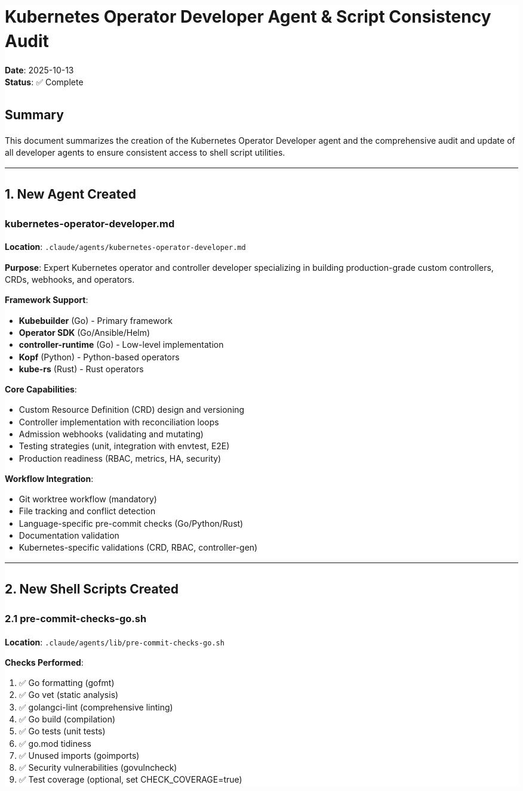 # Kubernetes Operator Developer Agent & Script Consistency Audit

**Date**: 2025-10-13  
**Status**: ✅ Complete

## Summary

This document summarizes the creation of the Kubernetes Operator Developer agent and the comprehensive audit and update of all developer agents to ensure consistent access to shell script utilities.

---

## 1. New Agent Created

### kubernetes-operator-developer.md

**Location**: `.claude/agents/kubernetes-operator-developer.md`

**Purpose**: Expert Kubernetes operator and controller developer specializing in building production-grade custom controllers, CRDs, webhooks, and operators.

**Framework Support**:
- **Kubebuilder** (Go) - Primary framework
- **Operator SDK** (Go/Ansible/Helm)
- **controller-runtime** (Go) - Low-level implementation
- **Kopf** (Python) - Python-based operators
- **kube-rs** (Rust) - Rust operators

**Core Capabilities**:
- Custom Resource Definition (CRD) design and versioning
- Controller implementation with reconciliation loops
- Admission webhooks (validating and mutating)
- Testing strategies (unit, integration with envtest, E2E)
- Production readiness (RBAC, metrics, HA, security)

**Workflow Integration**:
- Git worktree workflow (mandatory)
- File tracking and conflict detection
- Language-specific pre-commit checks (Go/Python/Rust)
- Documentation validation
- Kubernetes-specific validations (CRD, RBAC, controller-gen)

---

## 2. New Shell Scripts Created

### 2.1 pre-commit-checks-go.sh

**Location**: `.claude/agents/lib/pre-commit-checks-go.sh`

**Checks Performed**:
1. ✅ Go formatting (gofmt)
2. ✅ Go vet (static analysis)
3. ✅ golangci-lint (comprehensive linting)
4. ✅ Go build (compilation)
5. ✅ Go tests (unit tests)
6. ✅ go.mod tidiness
7. ✅ Unused imports (goimports)
8. ✅ Security vulnerabilities (govulncheck)
9. ✅ Test coverage (optional, set CHECK_COVERAGE=true)
